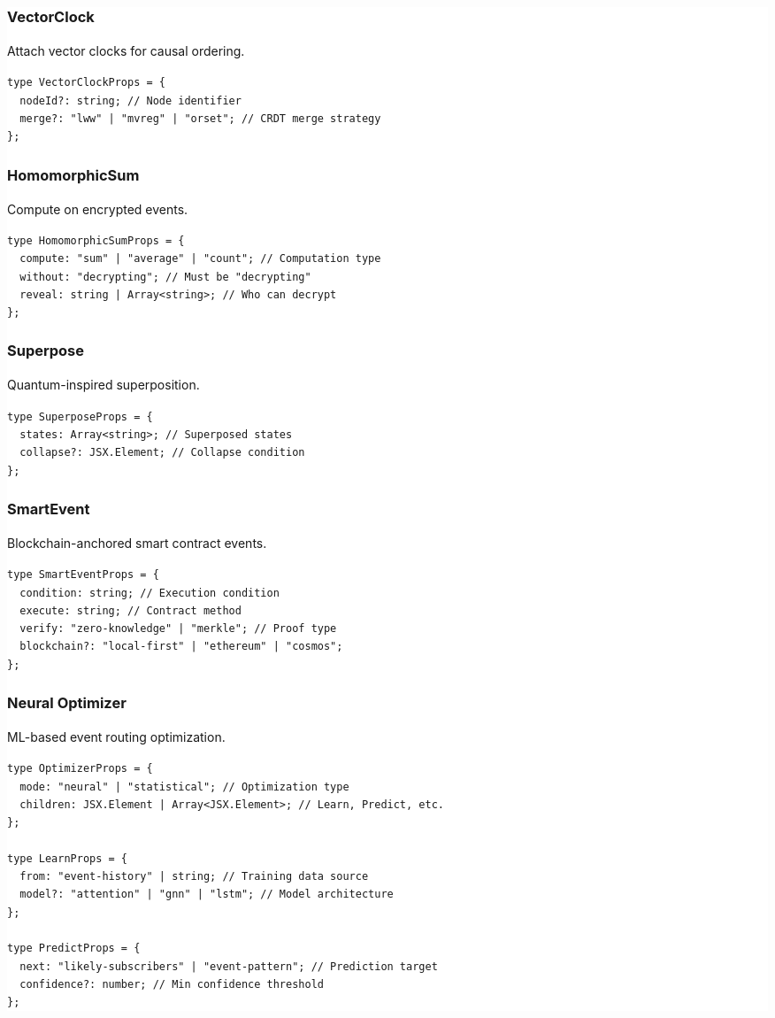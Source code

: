 ### VectorClock

Attach vector clocks for causal ordering.

```tsx
type VectorClockProps = {
  nodeId?: string; // Node identifier
  merge?: "lww" | "mvreg" | "orset"; // CRDT merge strategy
};
```

### HomomorphicSum

Compute on encrypted events.

```tsx
type HomomorphicSumProps = {
  compute: "sum" | "average" | "count"; // Computation type
  without: "decrypting"; // Must be "decrypting"
  reveal: string | Array<string>; // Who can decrypt
};
```

### Superpose

Quantum-inspired superposition.

```tsx
type SuperposeProps = {
  states: Array<string>; // Superposed states
  collapse?: JSX.Element; // Collapse condition
};
```

### SmartEvent

Blockchain-anchored smart contract events.

```tsx
type SmartEventProps = {
  condition: string; // Execution condition
  execute: string; // Contract method
  verify: "zero-knowledge" | "merkle"; // Proof type
  blockchain?: "local-first" | "ethereum" | "cosmos";
};
```

### Neural Optimizer

ML-based event routing optimization.

```tsx
type OptimizerProps = {
  mode: "neural" | "statistical"; // Optimization type
  children: JSX.Element | Array<JSX.Element>; // Learn, Predict, etc.
};

type LearnProps = {
  from: "event-history" | string; // Training data source
  model?: "attention" | "gnn" | "lstm"; // Model architecture
};

type PredictProps = {
  next: "likely-subscribers" | "event-pattern"; // Prediction target
  confidence?: number; // Min confidence threshold
};
```
